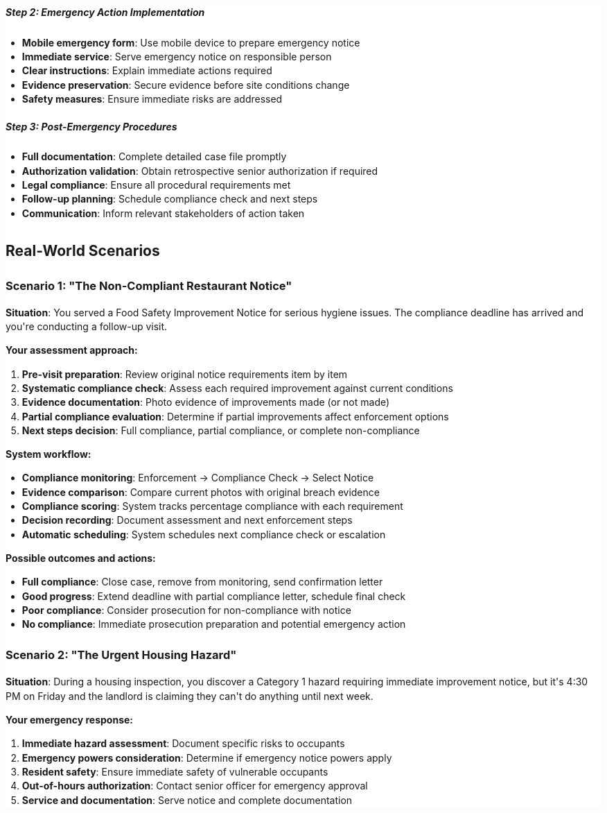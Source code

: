 ##### Step 2: Emergency Action Implementation
- **Mobile emergency form**: Use mobile device to prepare emergency notice
- **Immediate service**: Serve emergency notice on responsible person
- **Clear instructions**: Explain immediate actions required
- **Evidence preservation**: Secure evidence before site conditions change
- **Safety measures**: Ensure immediate risks are addressed

##### Step 3: Post-Emergency Procedures
- **Full documentation**: Complete detailed case file promptly
- **Authorization validation**: Obtain retrospective senior authorization if required
- **Legal compliance**: Ensure all procedural requirements met
- **Follow-up planning**: Schedule compliance check and next steps
- **Communication**: Inform relevant stakeholders of action taken

## Real-World Scenarios

### Scenario 1: "The Non-Compliant Restaurant Notice"

**Situation**: You served a Food Safety Improvement Notice for serious hygiene issues. The compliance deadline has arrived and you're conducting a follow-up visit.

**Your assessment approach:**
1. **Pre-visit preparation**: Review original notice requirements item by item
2. **Systematic compliance check**: Assess each required improvement against current conditions
3. **Evidence documentation**: Photo evidence of improvements made (or not made)
4. **Partial compliance evaluation**: Determine if partial improvements affect enforcement options
5. **Next steps decision**: Full compliance, partial compliance, or complete non-compliance

**System workflow:**
- **Compliance monitoring**: Enforcement → Compliance Check → Select Notice
- **Evidence comparison**: Compare current photos with original breach evidence
- **Compliance scoring**: System tracks percentage compliance with each requirement
- **Decision recording**: Document assessment and next enforcement steps
- **Automatic scheduling**: System schedules next compliance check or escalation

**Possible outcomes and actions:**
- **Full compliance**: Close case, remove from monitoring, send confirmation letter
- **Good progress**: Extend deadline with partial compliance letter, schedule final check
- **Poor compliance**: Consider prosecution for non-compliance with notice
- **No compliance**: Immediate prosecution preparation and potential emergency action

### Scenario 2: "The Urgent Housing Hazard"

**Situation**: During a housing inspection, you discover a Category 1 hazard requiring immediate improvement notice, but it's 4:30 PM on Friday and the landlord is claiming they can't do anything until next week.

**Your emergency response:**
1. **Immediate hazard assessment**: Document specific risks to occupants
2. **Emergency powers consideration**: Determine if emergency notice powers apply
3. **Resident safety**: Ensure immediate safety of vulnerable occupants
4. **Out-of-hours authorization**: Contact senior officer for emergency approval
5. **Service and documentation**: Serve notice and complete documentation
